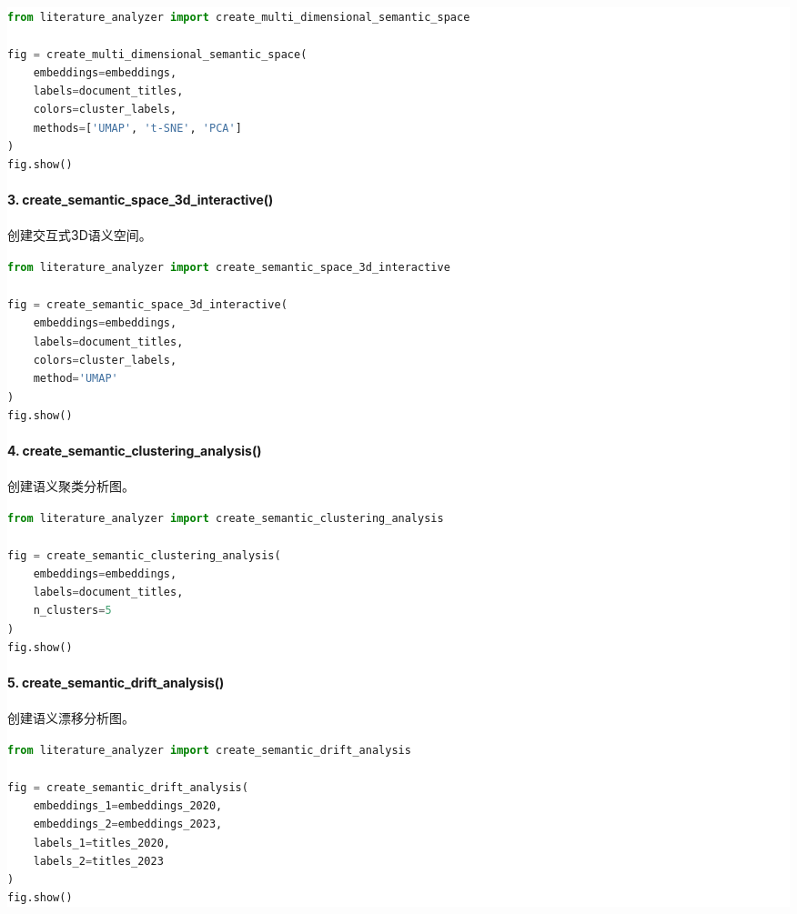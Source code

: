 ```python
from literature_analyzer import create_multi_dimensional_semantic_space

fig = create_multi_dimensional_semantic_space(
    embeddings=embeddings,
    labels=document_titles,
    colors=cluster_labels,
    methods=['UMAP', 't-SNE', 'PCA']
)
fig.show()
```

#### 3. create_semantic_space_3d_interactive()
创建交互式3D语义空间。

```python
from literature_analyzer import create_semantic_space_3d_interactive

fig = create_semantic_space_3d_interactive(
    embeddings=embeddings,
    labels=document_titles,
    colors=cluster_labels,
    method='UMAP'
)
fig.show()
```

#### 4. create_semantic_clustering_analysis()
创建语义聚类分析图。

```python
from literature_analyzer import create_semantic_clustering_analysis

fig = create_semantic_clustering_analysis(
    embeddings=embeddings,
    labels=document_titles,
    n_clusters=5
)
fig.show()
```

#### 5. create_semantic_drift_analysis()
创建语义漂移分析图。

```python
from literature_analyzer import create_semantic_drift_analysis

fig = create_semantic_drift_analysis(
    embeddings_1=embeddings_2020,
    embeddings_2=embeddings_2023,
    labels_1=titles_2020,
    labels_2=titles_2023
)
fig.show()
```
